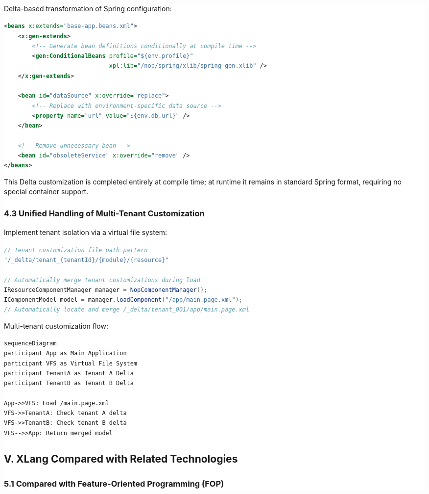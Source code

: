 Delta-based transformation of Spring configuration:

```xml
<beans x:extends="base-app.beans.xml">
    <x:gen-extends>
        <!-- Generate bean definitions conditionally at compile time -->
        <gen:ConditionalBeans profile="${env.profile}" 
                              xpl:lib="/nop/spring/xlib/spring-gen.xlib" />
    </x:gen-extends>
    
    <bean id="dataSource" x:override="replace">
        <!-- Replace with environment-specific data source -->
        <property name="url" value="${env.db.url}" />
    </bean>
    
    <!-- Remove unnecessary bean -->
    <bean id="obsoleteService" x:override="remove" />
</beans>
```

This Delta customization is completed entirely at compile time; at runtime it remains in standard Spring format, requiring no special container support.

### 4.3 Unified Handling of Multi-Tenant Customization

Implement tenant isolation via a virtual file system:

```java
// Tenant customization file path pattern
"/_delta/tenant_{tenantId}/{module}/{resource}"

// Automatically merge tenant customizations during load
IResourceComponentManager manager = NopComponentManager();
IComponentModel model = manager.loadComponent("/app/main.page.xml"); 
// Automatically locate and merge /_delta/tenant_001/app/main.page.xml
```

Multi-tenant customization flow:
```mermaid
sequenceDiagram
participant App as Main Application
participant VFS as Virtual File System
participant TenantA as Tenant A Delta
participant TenantB as Tenant B Delta

App->>VFS: Load /main.page.xml
VFS->>TenantA: Check tenant A delta
VFS->>TenantB: Check tenant B delta
VFS-->>App: Return merged model
```

## V. XLang Compared with Related Technologies

### 5.1 Compared with Feature-Oriented Programming (FOP)
